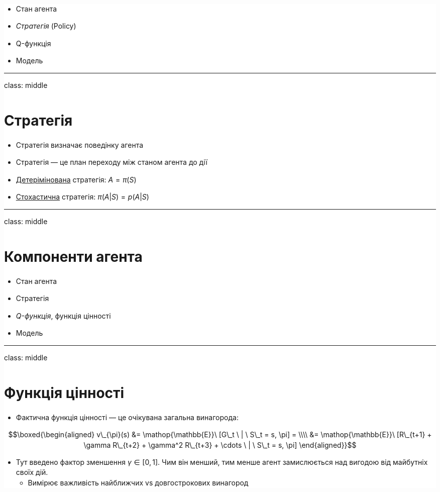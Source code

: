 
- Стан агента 

- *Cтратегія* (Policy)

- Q-функція

- Модель 

---

class: middle

# Стратегія

- Стратегія визначає поведінку агента

- Стратегія &mdash; це план переходу між станом агента до дії

- [Детерімінована](https://uk.wikipedia.org/wiki/%D0%94%D0%B5%D1%82%D0%B5%D1%80%D0%BC%D1%96%D0%BD%D0%BE%D0%B2%D0%B0%D0%BD%D1%96%D1%81%D1%82%D1%8C) стратегія: $A = \pi(S)$

- [Стохастична](https://uk.wikipedia.org/wiki/%D0%A1%D1%82%D0%BE%D1%85%D0%B0%D1%81%D1%82%D0%B8%D1%87%D0%BD%D1%96%D1%81%D1%82%D1%8C) стратегія: $\pi(A | S) = p (A | S)$

---

class: middle

# Компоненти агента


- Стан агента 

- Cтратегія 

- *Q-функція*, функція цінності

- Модель 

---

class: middle

# Функція цінності

- Фактична функція цінності &mdash; це очікувана загальна винагорода:

$$\boxed{\begin{aligned}
v\_{\pi}(s) &= \mathop{\mathbb{E}}\ [G\_t \ | \ S\_t = s, \pi] = \\\\
&= \mathop{\mathbb{E}}\ [R\_{t+1} + \gamma R\_{t+2} + \gamma^2 R\_{t+3} + \cdots  \ | \ S\_t = s, \pi]
\end{aligned}}$$

- Тут введено фактор зменшення $\gamma \in [0, 1]$. Чим він менший, тим менше агент замислюється над вигодою від майбутніх своїх дій.
    - Вимірює важливість найближчих vs довгострокових винагород
